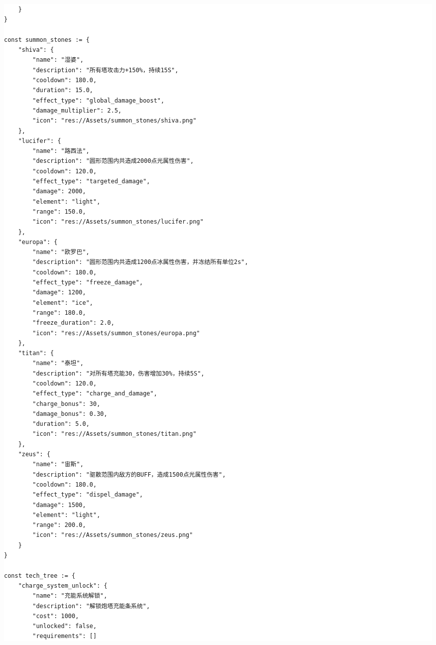 ```gdscript
	}
}

const summon_stones := {
	"shiva": {
		"name": "湿婆",
		"description": "所有塔攻击力+150%，持续15S",
		"cooldown": 180.0,
		"duration": 15.0,
		"effect_type": "global_damage_boost",
		"damage_multiplier": 2.5,
		"icon": "res://Assets/summon_stones/shiva.png"
	},
	"lucifer": {
		"name": "路西法",
		"description": "圆形范围内共造成2000点光属性伤害",
		"cooldown": 120.0,
		"effect_type": "targeted_damage",
		"damage": 2000,
		"element": "light",
		"range": 150.0,
		"icon": "res://Assets/summon_stones/lucifer.png"
	},
	"europa": {
		"name": "欧罗巴",
		"description": "圆形范围内共造成1200点冰属性伤害，并冻结所有单位2s",
		"cooldown": 180.0,
		"effect_type": "freeze_damage",
		"damage": 1200,
		"element": "ice",
		"range": 180.0,
		"freeze_duration": 2.0,
		"icon": "res://Assets/summon_stones/europa.png"
	},
	"titan": {
		"name": "泰坦",
		"description": "对所有塔充能30，伤害增加30%，持续5S",
		"cooldown": 120.0,
		"effect_type": "charge_and_damage",
		"charge_bonus": 30,
		"damage_bonus": 0.30,
		"duration": 5.0,
		"icon": "res://Assets/summon_stones/titan.png"
	},
	"zeus": {
		"name": "宙斯",
		"description": "驱散范围内敌方的BUFF，造成1500点光属性伤害",
		"cooldown": 180.0,
		"effect_type": "dispel_damage",
		"damage": 1500,
		"element": "light",
		"range": 200.0,
		"icon": "res://Assets/summon_stones/zeus.png"
	}
}

const tech_tree := {
	"charge_system_unlock": {
		"name": "充能系统解锁",
		"description": "解锁炮塔充能条系统",
		"cost": 1000,
		"unlocked": false,
		"requirements": []
```